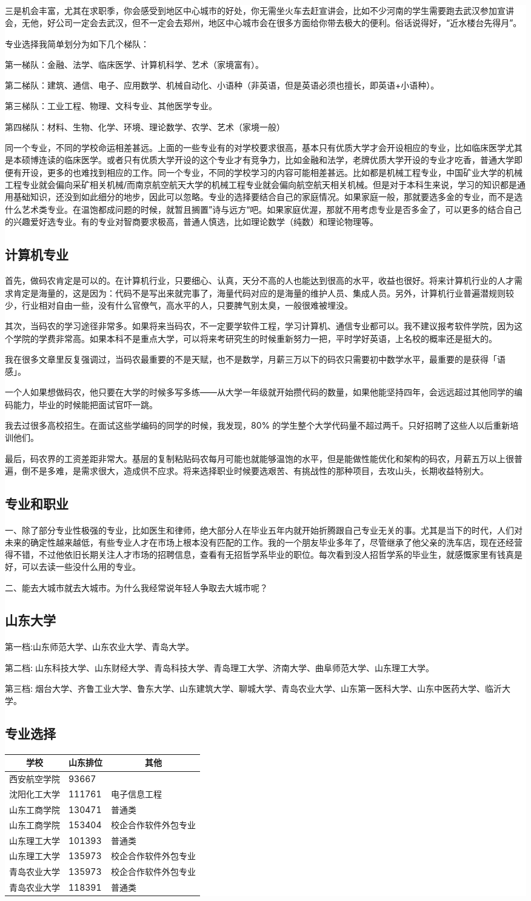 三是机会丰富，尤其在求职季，你会感受到地区中心城市的好处，你无需坐火车去赶宣讲会，比如不少河南的学生需要跑去武汉参加宣讲会，无他，好公司一定会去武汉，但不一定会去郑州，地区中心城市会在很多方面给你带去极大的便利。俗话说得好，“近水楼台先得月”。


专业选择我简单划分为如下几个梯队：

第一梯队：金融、法学、临床医学、计算机科学、艺术（家境富有）。

第二梯队：建筑、通信、电子、应用数学、机械自动化、小语种（非英语，但是英语必须也擅长，即英语+小语种）。

第三梯队：工业工程、物理、文科专业、其他医学专业。

第四梯队：材料、生物、化学、环境、理论数学、农学、艺术（家境一般）

同一个专业，不同的学校命运相差甚远。上面的一些专业有的对学校要求很高，基本只有优质大学才会开设相应的专业，比如临床医学尤其是本硕博连读的临床医学。或者只有优质大学开设的这个专业才有竞争力，比如金融和法学，老牌优质大学开设的专业才吃香，普通大学即便有开设，更多的也难找到相应的工作。同一个专业，不同的学校学习的内容可能相差甚远。比如都是机械工程专业，中国矿业大学的机械工程专业就会偏向采矿相关机械/而南京航空航天大学的机械工程专业就会偏向航空航天相关机械。但是对于本科生来说，学习的知识都是通用基础知识，还没到如此细分的地步，因此可以忽略。专业的选择要结合自己的家庭情况。如果家庭一般，那就要选多金的专业，而不是选什么艺术类专业。在温饱都成问题的时候，就暂且搁置”诗与远方“吧。如果家庭优渥，那就不用考虑专业是否多金了，可以更多的结合自己的兴趣爱好选专业。有的专业对智商要求极高，普通人慎选，比如理论数学（纯数）和理论物理等。

## 计算机专业

首先，做码农肯定是可以的。在计算机行业，只要细心、认真，天分不高的人也能达到很高的水平，收益也很好。将来计算机行业的人才需求肯定是海量的，这是因为：代码不是写出来就完事了，海量代码对应的是海量的维护人员、集成人员。另外，计算机行业普遍潜规则较少，行业相对自由一些，没有什么官僚气，高水平的人，只要脾气别太臭，一般很难被埋没。

其次，当码农的学习途径非常多。如果将来当码农，不一定要学软件工程，学习计算机、通信专业都可以。我不建议报考软件学院，因为这个学院的学费非常高。如果本科不是重点大学，可以将来考研究生的时候重新努力一把，平时学好英语，上名校的概率还是挺大的。

我在很多文章里反复强调过，当码农最重要的不是天赋，也不是数学，月薪三万以下的码农只需要初中数学水平，最重要的是获得「语感」。

一个人如果想做码农，他只要在大学的时候多写多练——从大学一年级就开始攒代码的数量，如果他能坚持四年，会远远超过其他同学的编码能力，毕业的时候能把面试官吓一跳。

我去过很多高校招生。在面试这些学编码的同学的时候，我发现，80% 的学生整个大学代码量不超过两千。只好招聘了这些人以后重新培训他们。

最后，码农界的工资差距非常大。基层的复制粘贴码农每月可能也就能够温饱的水平，但是能做性能优化和架构的码农，月薪五万以上很普遍，倒不是多难，是需求很大，造成供不应求。将来选择职业时候要选艰苦、有挑战性的那种项目，去攻山头，长期收益特别大。

## 专业和职业

一、除了部分专业性极强的专业，比如医生和律师，绝大部分人在毕业五年内就开始折腾跟自己专业无关的事。尤其是当下的时代，人们对未来的确定性越来越低，有些专业人才在市场上根本没有匹配的工作。我的一个朋友毕业多年了，尽管继承了他父亲的洗车店，现在还经营得不错，不过他依旧长期关注人才市场的招聘信息，查看有无招哲学系毕业的职位。每次看到没人招哲学系的毕业生，就感慨家里有钱真是好，可以去读一些没什么用的专业。

二、能去大城市就去大城市。为什么我经常说年轻人争取去大城市呢？

## 山东大学

第一档:山东师范大学、山东农业大学、青岛大学。

第二档: 山东科技大学、山东财经大学、青岛科技大学、青岛理工大学、济南大学、曲阜师范大学、山东理工大学。

第三档:  烟台大学、齐鲁工业大学、鲁东大学、山东建筑大学、聊城大学、青岛农业大学、山东第一医科大学、山东中医药大学、临沂大学。

## 专业选择

|  学校   | 山东排位  | 其他 |
|  ----  | ----  | ---- |
|西安航空学院 | 93667 | |
|沈阳化工大学 | 111761 | 电子信息工程 |
|山东工商学院 | 130471 | 普通类 |
|山东工商学院 |153404 | 校企合作软件外包专业 |
|山东理工大学 |101393 | 普通类 |
|山东理工大学 |135973 |校企合作软件外包专业|
|青岛农业大学 |135973 |校企合作软件外包专业|
|青岛农业大学 |118391 |普通类|